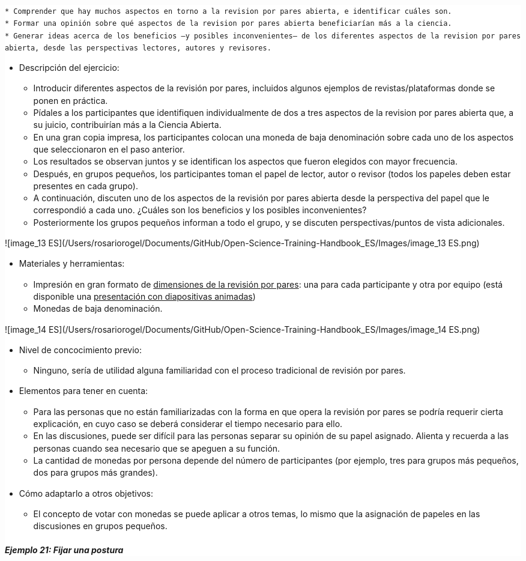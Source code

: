     * Comprender que hay muchos aspectos en torno a la revision por pares abierta, e identificar cuáles son.
    * Formar una opinión sobre qué aspectos de la revision por pares abierta beneficiarían más a la ciencia.
    * Generar ideas acerca de los beneficios –y posibles inconvenientes– de los diferentes aspectos de la revision por pares abierta, desde las perspectivas lectores, autores y revisores.

* Descripción del ejercicio:

    * Introducir diferentes aspectos de la revisión por pares, incluidos algunos ejemplos de revistas/plataformas donde se ponen en práctica.
    * Pídales a los participantes que identifiquen individualmente de dos a tres aspectos de la revision por pares abierta que, a su juicio, contribuirían más a la Ciencia Abierta.
    * En una gran copia impresa, los participantes colocan una moneda de baja denominación sobre cada uno de los aspectos que seleccionaron en el paso anterior.
    * Los resultados se observan juntos y se identifican los aspectos que fueron elegidos con mayor frecuencia.
    * Después, en grupos pequeños, los participantes toman el papel de lector, autor o revisor (todos los papeles deben estar presentes en cada grupo).
    * A continuación, discuten uno de los aspectos de la revisión por pares abierta desde la perspectiva del papel que le correspondió a cada uno. ¿Cuáles son los beneficios y los posibles inconvenientes?
    * Posteriormente los grupos pequeños informan a todo el grupo, y se discuten perspectivas/puntos de vista adicionales. 

![image_13 ES](/Users/rosariorogel/Documents/GitHub/Open-Science-Training-Handbook_ES/Images/image_13 ES.png)

* Materiales y herramientas:

    * Impresión en gran formato de [dimensiones de la revisión por pares](https://doi.org/10.6084/m9.figshare.4210293): una para cada
      participante y otra por equipo (está disponible una [presentación con diapositivas animadas](https://doi.org/10.6084/m9.figshare.4210254))
    * Monedas de baja denominación.

![image_14 ES](/Users/rosariorogel/Documents/GitHub/Open-Science-Training-Handbook_ES/Images/image_14 ES.png)

* Nivel de concocimiento previo:

    * Ninguno, sería de utilidad alguna familiaridad con el proceso tradicional de revisión por pares.

* Elementos para tener en cuenta:

    * Para las personas que no están familiarizadas con la forma en que opera la revisión por pares se podría requerir cierta explicación, en cuyo caso se deberá considerar el tiempo necesario para ello.
    * En las discusiones, puede ser difícil para las personas separar su opinión de su papel asignado. Alienta y recuerda a las personas cuando sea necesario que se apeguen a su función.
    * La cantidad de monedas por persona depende del número de participantes (por ejemplo, tres para grupos más pequeños, dos para grupos más grandes).

* Cómo adaptarlo a otros objetivos:

    * El concepto de votar con monedas se puede aplicar a otros temas, lo mismo que la asignación de
      papeles en las discusiones en grupos pequeños.

##### **Ejemplo 21: Fijar una postura** 
